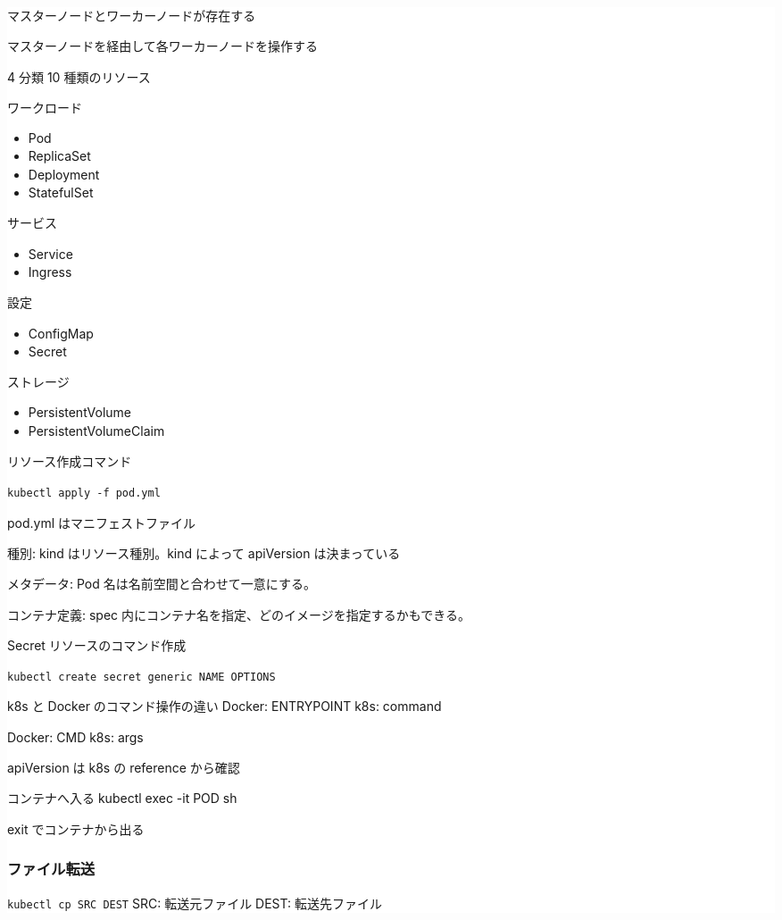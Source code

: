 マスターノードとワーカーノードが存在する

マスターノードを経由して各ワーカーノードを操作する

4 分類 10 種類のリソース

ワークロード

- Pod
- ReplicaSet
- Deployment
- StatefulSet

サービス

- Service
- Ingress

設定

- ConfigMap
- Secret

ストレージ

- PersistentVolume
- PersistentVolumeClaim

リソース作成コマンド

`kubectl apply -f pod.yml`

pod.yml はマニフェストファイル

種別: kind はリソース種別。kind によって apiVersion は決まっている

メタデータ: Pod 名は名前空間と合わせて一意にする。

コンテナ定義: spec 内にコンテナ名を指定、どのイメージを指定するかもできる。

Secret リソースのコマンド作成

`kubectl create secret generic NAME OPTIONS`

k8s と Docker のコマンド操作の違い
Docker: ENTRYPOINT
k8s: command

Docker: CMD
k8s: args

apiVersion は k8s の reference から確認

コンテナへ入る
kubectl exec -it POD sh

exit でコンテナから出る

### ファイル転送

`kubectl cp SRC DEST`
SRC: 転送元ファイル
DEST: 転送先ファイル

